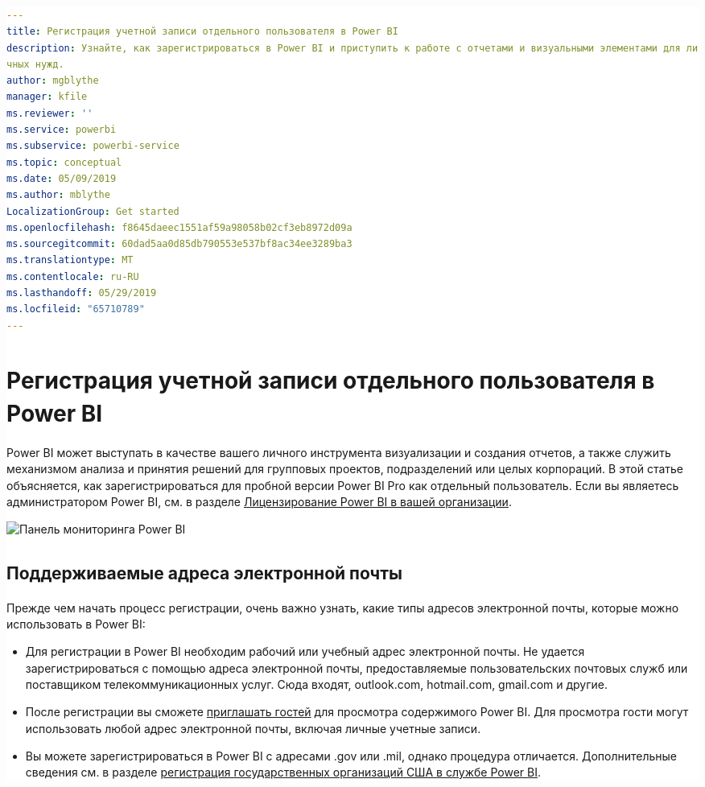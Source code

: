 ```yaml
---
title: Регистрация учетной записи отдельного пользователя в Power BI
description: Узнайте, как зарегистрироваться в Power BI и приступить к работе с отчетами и визуальными элементами для личных нужд.
author: mgblythe
manager: kfile
ms.reviewer: ''
ms.service: powerbi
ms.subservice: powerbi-service
ms.topic: conceptual
ms.date: 05/09/2019
ms.author: mblythe
LocalizationGroup: Get started
ms.openlocfilehash: f8645daeec1551af59a98058b02cf3eb8972d09a
ms.sourcegitcommit: 60dad5aa0d85db790553e537bf8ac34ee3289ba3
ms.translationtype: MT
ms.contentlocale: ru-RU
ms.lasthandoff: 05/29/2019
ms.locfileid: "65710789"
---
```

# <a name="sign-up-for-power-bi-as-an-individual"></a>Регистрация учетной записи отдельного пользователя в Power BI

Power BI может выступать в качестве вашего личного инструмента визуализации и создания отчетов, а также служить механизмом анализа и принятия решений для групповых проектов, подразделений или целых корпораций. В этой статье объясняется, как зарегистрироваться для пробной версии Power BI Pro как отдельный пользователь. Если вы являетесь администратором Power BI, см. в разделе [Лицензирование Power BI в вашей организации](service-admin-licensing-organization.md).

![Панель мониторинга Power BI](media/service-self-service-signup-for-power-bi/dashboard.png)

## <a name="supported-email-addresses"></a>Поддерживаемые адреса электронной почты

Прежде чем начать процесс регистрации, очень важно узнать, какие типы адресов электронной почты, которые можно использовать в Power BI:

* Для регистрации в Power BI необходим рабочий или учебный адрес электронной почты. Не удается зарегистрироваться с помощью адреса электронной почты, предоставляемые пользовательских почтовых служб или поставщиком телекоммуникационных услуг. Сюда входят, outlook.com, hotmail.com, gmail.com и другие.

* После регистрации вы сможете [приглашать гостей](https://docs.microsoft.com/azure/active-directory/active-directory-b2b-what-is-azure-ad-b2b) для просмотра содержимого Power BI. Для просмотра гости могут использовать любой адрес электронной почты, включая личные учетные записи.

* Вы можете зарегистрироваться в Power BI с адресами .gov или .mil, однако процедура отличается. Дополнительные сведения см. в разделе [регистрация государственных организаций США в службе Power BI](service-govus-signup.md).
